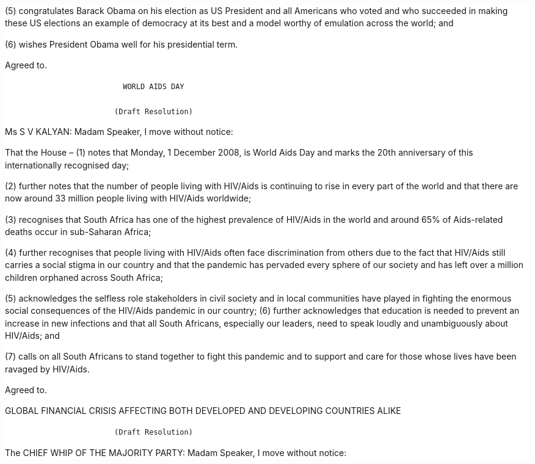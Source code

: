 
   (5)      congratulates Barack Obama on his election as US President and
         all Americans who voted and who succeeded in making these US
         elections an example of democracy at its best and a model worthy of
         emulation across the world; and


   (6)      wishes President Obama well for his presidential term.

Agreed to.

                               WORLD AIDS DAY

                             (Draft Resolution)

Ms S V KALYAN: Madam Speaker, I move without notice:

   That the House –
   (1)      notes that Monday, 1 December 2008, is World Aids Day and marks
         the 20th anniversary of this internationally recognised day;


   (2)      further notes that the number of people living with HIV/Aids is
         continuing to rise in every part of the world and that there are
         now around 33 million people living with HIV/Aids worldwide;


   (3)      recognises that South Africa has one of the highest prevalence
         of HIV/Aids in the world and around 65% of Aids-related deaths
         occur in sub-Saharan Africa;


   (4)      further recognises that people living with HIV/Aids often face
         discrimination from others due to the fact that HIV/Aids still
         carries a social stigma in our country and that the pandemic has
         pervaded every sphere of our society and has left over a million
         children orphaned across South Africa;


   (5)      acknowledges the selfless role stakeholders in civil society and
         in local communities have played in fighting the enormous social
         consequences of the HIV/Aids pandemic in our country;
   (6)      further acknowledges that education is needed to prevent an
         increase in new infections and that all South Africans, especially
         our leaders, need to speak loudly and unambiguously about
         HIV/Aids; and


   (7)      calls on all South Africans to stand together to fight this
         pandemic and to support and care for those whose lives have been
         ravaged by HIV/Aids.

Agreed to.


  GLOBAL FINANCIAL CRISIS AFFECTING BOTH DEVELOPED AND DEVELOPING COUNTRIES
                                    ALIKE

                             (Draft Resolution)

The CHIEF WHIP OF THE MAJORITY PARTY: Madam Speaker, I move without notice:
